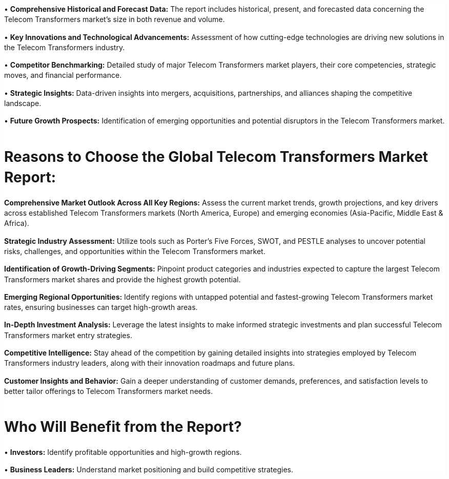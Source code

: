 • <strong>Comprehensive Historical and Forecast Data:</strong> The report includes historical, present, and forecasted data concerning the Telecom Transformers market’s size in both revenue and volume.

• <strong>Key Innovations and Technological Advancements:</strong> Assessment of how cutting-edge technologies are driving new solutions in the Telecom Transformers industry.

• <strong>Competitor Benchmarking:</strong> Detailed study of major Telecom Transformers market players, their core competencies, strategic moves, and financial performance.

• <strong>Strategic Insights:</strong> Data-driven insights into mergers, acquisitions, partnerships, and alliances shaping the competitive landscape.

• <strong>Future Growth Prospects:</strong> Identification of emerging opportunities and potential disruptors in the Telecom Transformers market.

# <strong>Reasons to Choose the Global Telecom Transformers Market Report:</strong>

<strong>Comprehensive Market Outlook Across All Key Regions:</strong>
Assess the current market trends, growth projections, and key drivers across established Telecom Transformers markets (North America, Europe) and emerging economies (Asia-Pacific, Middle East & Africa).

<strong>Strategic Industry Assessment:</strong>
Utilize tools such as Porter’s Five Forces, SWOT, and PESTLE analyses to uncover potential risks, challenges, and opportunities within the Telecom Transformers market.

<strong>Identification of Growth-Driving Segments:</strong>
Pinpoint product categories and industries expected to capture the largest Telecom Transformers market shares and provide the highest growth potential.

<strong>Emerging Regional Opportunities:</strong>
Identify regions with untapped potential and fastest-growing Telecom Transformers market rates, ensuring businesses can target high-growth areas.

<strong>In-Depth Investment Analysis:</strong>
Leverage the latest insights to make informed strategic investments and plan successful Telecom Transformers market entry strategies.

<strong>Competitive Intelligence:</strong>
Stay ahead of the competition by gaining detailed insights into strategies employed by Telecom Transformers industry leaders, along with their innovation roadmaps and future plans.

<strong>Customer Insights and Behavior:</strong>
Gain a deeper understanding of customer demands, preferences, and satisfaction levels to better tailor offerings to Telecom Transformers market needs.

# <strong>Who Will Benefit from the Report?</strong>

• <strong>Investors:</strong> Identify profitable opportunities and high-growth regions.

• <strong>Business Leaders:</strong> Understand market positioning and build competitive strategies.
